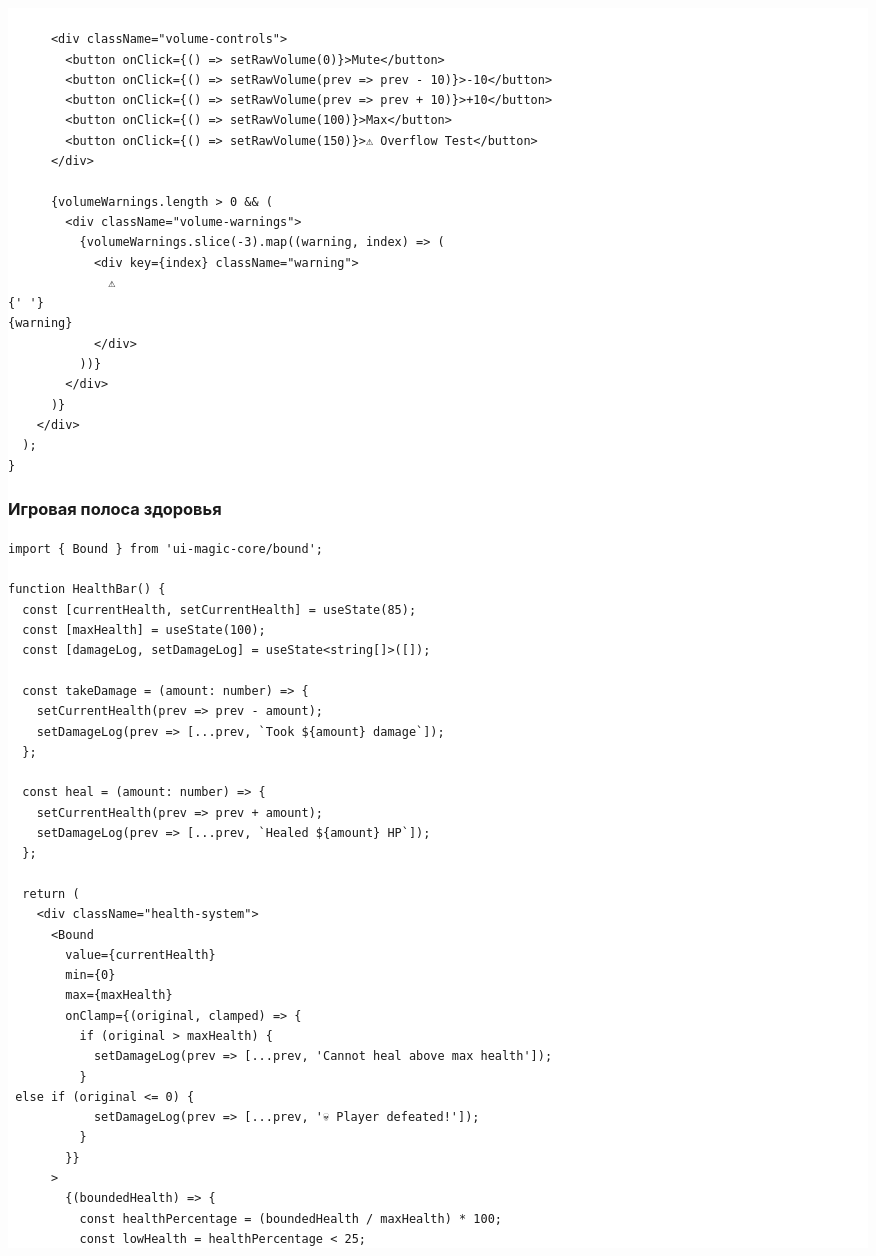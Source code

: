 ```tsx

      <div className="volume-controls">
        <button onClick={() => setRawVolume(0)}>Mute</button>
        <button onClick={() => setRawVolume(prev => prev - 10)}>-10</button>
        <button onClick={() => setRawVolume(prev => prev + 10)}>+10</button>
        <button onClick={() => setRawVolume(100)}>Max</button>
        <button onClick={() => setRawVolume(150)}>⚠️ Overflow Test</button>
      </div>

      {volumeWarnings.length > 0 && (
        <div className="volume-warnings">
          {volumeWarnings.slice(-3).map((warning, index) => (
            <div key={index} className="warning">
              ⚠️
{' '}
{warning}
            </div>
          ))}
        </div>
      )}
    </div>
  );
}
```

### Игровая полоса здоровья

```tsx
import { Bound } from 'ui-magic-core/bound';

function HealthBar() {
  const [currentHealth, setCurrentHealth] = useState(85);
  const [maxHealth] = useState(100);
  const [damageLog, setDamageLog] = useState<string[]>([]);

  const takeDamage = (amount: number) => {
    setCurrentHealth(prev => prev - amount);
    setDamageLog(prev => [...prev, `Took ${amount} damage`]);
  };

  const heal = (amount: number) => {
    setCurrentHealth(prev => prev + amount);
    setDamageLog(prev => [...prev, `Healed ${amount} HP`]);
  };

  return (
    <div className="health-system">
      <Bound
        value={currentHealth}
        min={0}
        max={maxHealth}
        onClamp={(original, clamped) => {
          if (original > maxHealth) {
            setDamageLog(prev => [...prev, 'Cannot heal above max health']);
          }
 else if (original <= 0) {
            setDamageLog(prev => [...prev, '💀 Player defeated!']);
          }
        }}
      >
        {(boundedHealth) => {
          const healthPercentage = (boundedHealth / maxHealth) * 100;
          const lowHealth = healthPercentage < 25;
```